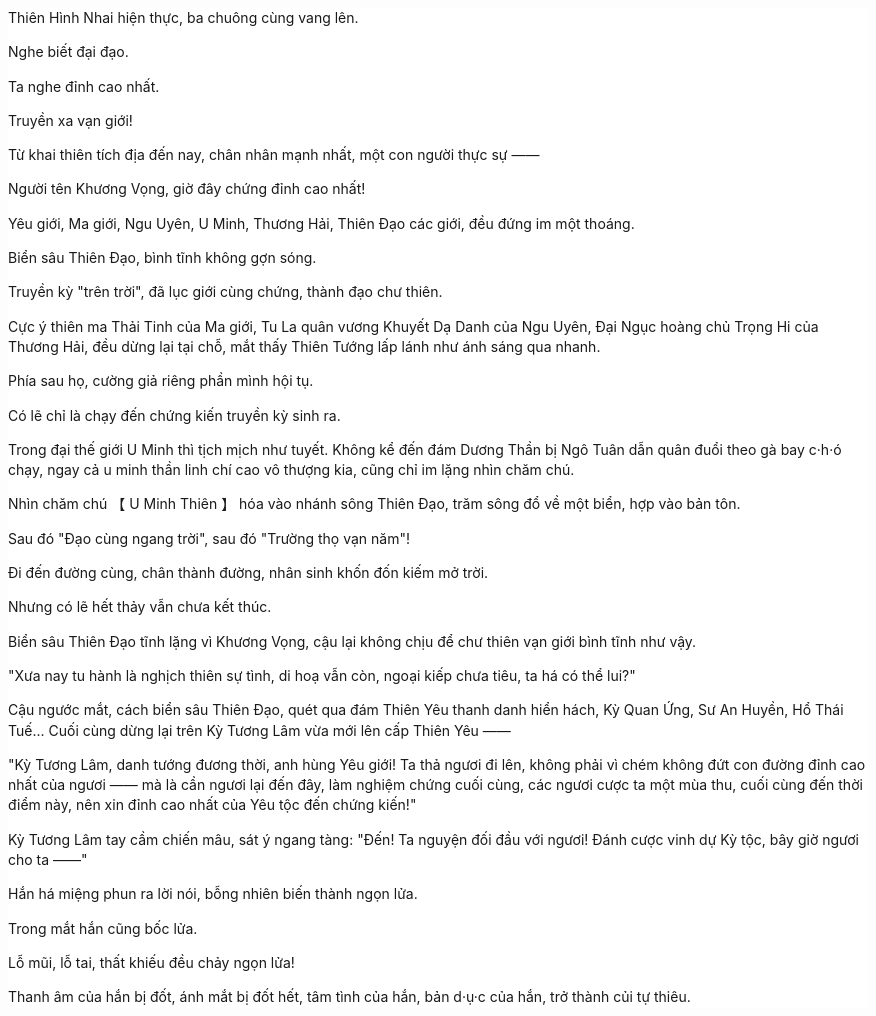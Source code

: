Thiên Hình Nhai hiện thực, ba chuông cùng vang lên.

Nghe biết đại đạo.

Ta nghe đỉnh cao nhất.

Truyền xa vạn giới!

Từ khai thiên tích địa đến nay, chân nhân mạnh nhất, một con người thực sự ——

Người tên Khương Vọng, giờ đây chứng đỉnh cao nhất!

Yêu giới, Ma giới, Ngu Uyên, U Minh, Thương Hải, Thiên Đạo các giới, đều đứng im một thoáng.

Biển sâu Thiên Đạo, bình tĩnh không gợn sóng.

Truyền kỳ "trên trời", đã lục giới cùng chứng, thành đạo chư thiên.

Cực ý thiên ma Thải Tinh của Ma giới, Tu La quân vương Khuyết Dạ Danh của Ngu Uyên, Đại Ngục hoàng chủ Trọng Hi của Thương Hải, đều dừng lại tại chỗ, mắt thấy Thiên Tướng lấp lánh như ánh sáng qua nhanh.

Phía sau họ, cường giả riêng phần mình hội tụ.

Có lẽ chỉ là chạy đến chứng kiến truyền kỳ sinh ra.

Trong đại thế giới U Minh thì tịch mịch như tuyết. Không kể đến đám Dương Thần bị Ngô Tuân dẫn quân đuổi theo gà bay c·h·ó chạy, ngay cả u minh thần linh chí cao vô thượng kia, cũng chỉ im lặng nhìn chăm chú.

Nhìn chăm chú 【 U Minh Thiên 】 hóa vào nhánh sông Thiên Đạo, trăm sông đổ về một biển, hợp vào bản tôn.

Sau đó "Đạo cùng ngang trời", sau đó "Trường thọ vạn năm"!

Đi đến đường cùng, chân thành đường, nhân sinh khốn đốn kiếm mở trời.

Nhưng có lẽ hết thảy vẫn chưa kết thúc.

Biển sâu Thiên Đạo tĩnh lặng vì Khương Vọng, cậu lại không chịu để chư thiên vạn giới bình tĩnh như vậy.

"Xưa nay tu hành là nghịch thiên sự tình, di hoạ vẫn còn, ngoại kiếp chưa tiêu, ta há có thể lui?"

Cậu ngước mắt, cách biển sâu Thiên Đạo, quét qua đám Thiên Yêu thanh danh hiển hách, Kỳ Quan Ứng, Sư An Huyền, Hổ Thái Tuế... Cuối cùng dừng lại trên Kỳ Tương Lâm vừa mới lên cấp Thiên Yêu ——

"Kỳ Tương Lâm, danh tướng đương thời, anh hùng Yêu giới! Ta thả ngươi đi lên, không phải vì chém không đứt con đường đỉnh cao nhất của ngươi —— mà là cần ngươi lại đến đây, làm nghiệm chứng cuối cùng, các ngươi cược ta một mùa thu, cuối cùng đến thời điểm này, nên xin đỉnh cao nhất của Yêu tộc đến chứng kiến!"

Kỳ Tương Lâm tay cầm chiến mâu, sát ý ngang tàng: "Đến! Ta nguyện đối đầu với ngươi! Đánh cược vinh dự Kỳ tộc, bây giờ ngươi cho ta ——"

Hắn há miệng phun ra lời nói, bỗng nhiên biến thành ngọn lửa.

Trong mắt hắn cũng bốc lửa.

Lỗ mũi, lỗ tai, thất khiếu đều chảy ngọn lửa!

Thanh âm của hắn bị đốt, ánh mắt bị đốt hết, tâm tình của hắn, bản d·ụ·c của hắn, trở thành củi tự thiêu.
